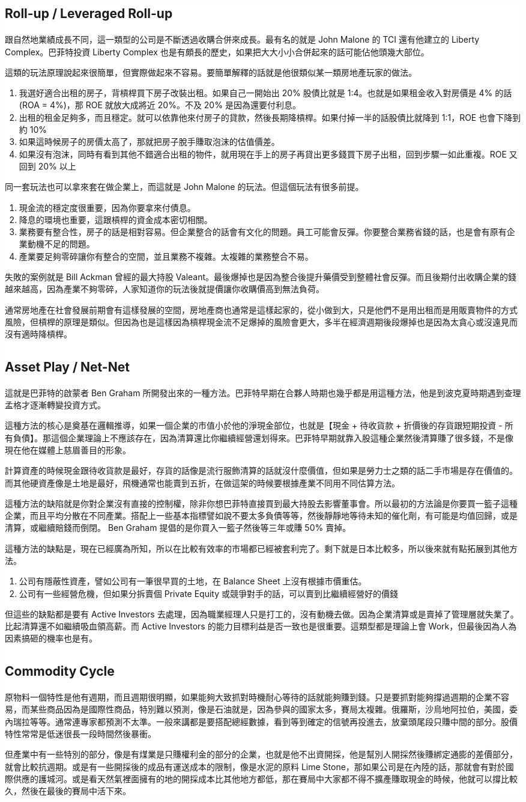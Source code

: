 
## Roll-up / Leveraged Roll-up

跟自然地業績成長不同，這一類型的公司是不斷透過收購合併來成長。最有名的就是 John Malone 的 TCI 還有他建立的 Liberty Complex。巴菲特投資 Liberty Complex 也是有頗長的歷史，如果把大大小小合併起來的話可能佔他頭幾大部位。

這類的玩法原理說起來很簡單，但實際做起來不容易。要簡單解釋的話就是他很類似某一類房地產玩家的做法。

1. 我選好適合出租的房子，背槓桿買下房子改裝出租。如果自己一開始出 20% 股債比就是 1:4。也就是如果租金收入對房價是 4% 的話 (ROA = 4%)，那 ROE 就放大成將近 20%。不及 20% 是因為還要付利息。
2. 出租的租金足夠多，而且穩定。就可以依靠他來付房子的貸款，然後長期降槓桿。如果付掉一半的話股債比就降到 1:1，ROE 也會下降到約 10%
3. 如果這時候房子的房價太高了，那就把房子脫手賺取泡沫的估值價差。
4. 如果沒有泡沫，同時有看到其他不錯適合出租的物件，就用現在手上的房子再貸出更多錢買下房子出租，回到步驟一如此重複。ROE 又回到 20% 以上

同一套玩法也可以拿來套在做企業上，而這就是 John Malone 的玩法。但這個玩法有很多前提。

1. 現金流的穩定度很重要，因為你要拿來付債息。
2. 降息的環境也重要，這跟槓桿的資金成本密切相關。
3. 業務要有整合性，房子的話是相對容易。但企業整合的話會有文化的問題。員工可能會反彈。你要整合業務省錢的話，也是會有原有企業動機不足的問題。
4. 產業要足夠零碎讓你有整合的空間，並且業務不複雜。太複雜的業務整合不易。

失敗的案例就是 Bill Ackman 曾經的最大持股 Valeant。最後爆掉也是因為整合後提升藥價受到整體社會反彈。而且後期付出收購企業的錢越來越高，因為產業不夠零碎，人家知道你的玩法後就提價讓你收購價高到無法負荷。

通常房地產在社會發展前期會有這樣發展的空間，房地產商也通常是這樣起家的，從小做到大，只是他們不是用出租而是用販賣物件的方式風險，但槓桿的原理是類似。但因為也是這樣因為槓桿現金流不足爆掉的風險會更大，多半在經濟週期後段爆掉也是因為太貪心或沒遠見而沒有適時降槓桿。


## Asset Play / Net-Net

這就是巴菲特的啟蒙者 Ben Graham 所開發出來的一種方法。巴菲特早期在合夥人時期也幾乎都是用這種方法，他是到波克夏時期遇到查理孟格才逐漸轉變投資方式。

這種方法的核心是奠基在邏輯推導，如果一個企業的市值小於他的淨現金部位，也就是【現金 + 待收貨款 + 折價後的存貨跟短期投資 - 所有負債】。那這個企業理論上不應該存在，因為清算還比你繼續經營還划得來。巴菲特早期就靠入股這種企業然後清算賺了很多錢，不是像現在他在媒體上慈眉善目的形象。

計算資產的時候現金跟待收貨款是最好，存貨的話像是流行服飾清算的話就沒什麼價值，但如果是勞力士之類的話二手市場是存在價值的。而其他硬資產像是土地是最好，飛機通常也能賣到五折，在做這架的時候要根據產業不同用不同估算方法。

這種方法的缺陷就是你對企業沒有直接的控制權，除非你想巴菲特直接買到最大持股去影響董事會。所以最初的方法論是你要買一籃子這種企業，而且平均分散在不同產業。搭配上一些基本指標譬如說不要太多負債等等，然後靜靜地等待未知的催化劑，有可能是均值回歸，或是清算，或繼續賠錢而倒閉。 Ben Graham 提倡的是你買入一籃子然後等三年或賺 50% 賣掉。

這種方法的缺點是，現在已經廣為所知，所以在比較有效率的市場都已經被套利完了。剩下就是日本比較多，所以後來就有點拓展到其他方法。

1. 公司有隱蔽性資產，譬如公司有一筆很早買的土地，在 Balance Sheet 上沒有根據市價重估。
2. 公司有一些經營危機，但如果分拆賣個 Private Equity 或競爭對手的話，可以賣到比繼續經營好的價錢

但這些的缺點都是要有 Active Investors 去處理，因為職業經理人只是打工的，沒有動機去做。因為企業清算或是賣掉了管理層就失業了。比起清算還不如繼續吸血領高薪。而 Active Investors 的能力目標利益是否一致也是很重要。這類型都是理論上會 Work，但最後因為人為因素搞砸的機率也是有。


## Commodity Cycle

原物料一個特性是他有週期，而且週期很明顯，如果能夠大致抓對時機耐心等待的話就能夠賺到錢。只是要抓對能夠撐過週期的企業不容易，而某些商品因為是國際性商品，特別難以預測，像是石油就是，因為參與的國家太多，賽局太複雜。俄羅斯，沙烏地阿拉伯，美國，委內瑞拉等等。通常連專家都預測不太準。一般來講都是要搭配總經數據，看到等到確定的信號再投進去，放棄頭尾段只賺中間的部分。股價特性常常是低迷很長一段時間然後暴衝。

但產業中有一些特別的部分，像是有煤業是只賺權利金的部分的企業，也就是他不出資開採，他是幫別人開採然後賺綁定通膨的差價部分，就會比較抗週期。或是有一些開採後的成品有運送成本的限制，像是水泥的原料 Lime Stone，那如果公司是在內陸的話，那就會有對於國際供應的護城河。或是看天然氣裡面擁有的地的開採成本比其他地方都低，那在賽局中大家都不得不擴產賺取現金的時候，他就可以撐比較久，然後在最後的賽局中活下來。
